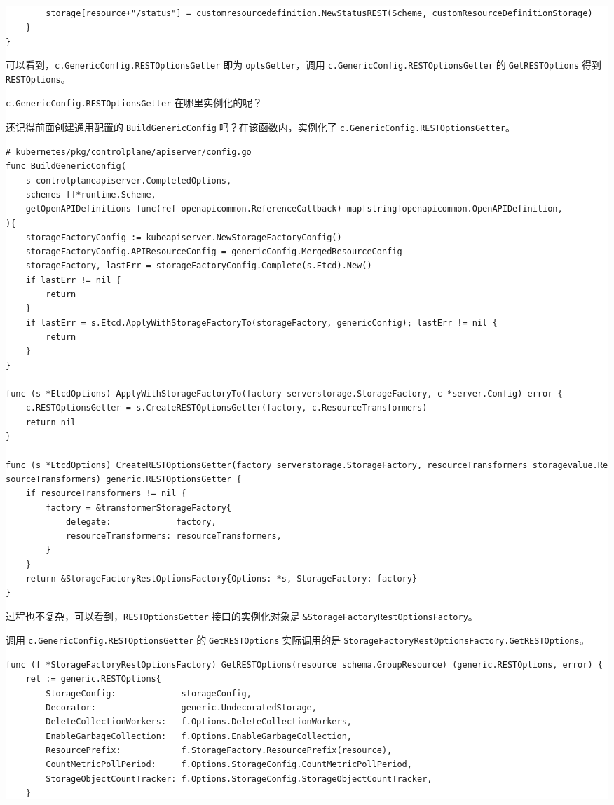 ```
		storage[resource+"/status"] = customresourcedefinition.NewStatusREST(Scheme, customResourceDefinitionStorage)
	}
}
```

可以看到，`c.GenericConfig.RESTOptionsGetter` 即为 `optsGetter`，调用 `c.GenericConfig.RESTOptionsGetter` 的 `GetRESTOptions` 得到 `RESTOptions`。

`c.GenericConfig.RESTOptionsGetter` 在哪里实例化的呢？

还记得前面创建通用配置的 `BuildGenericConfig` 吗？在该函数内，实例化了 `c.GenericConfig.RESTOptionsGetter`。
```
# kubernetes/pkg/controlplane/apiserver/config.go
func BuildGenericConfig(
	s controlplaneapiserver.CompletedOptions,
	schemes []*runtime.Scheme,
	getOpenAPIDefinitions func(ref openapicommon.ReferenceCallback) map[string]openapicommon.OpenAPIDefinition,
){
	storageFactoryConfig := kubeapiserver.NewStorageFactoryConfig()
	storageFactoryConfig.APIResourceConfig = genericConfig.MergedResourceConfig
	storageFactory, lastErr = storageFactoryConfig.Complete(s.Etcd).New()
	if lastErr != nil {
		return
	}
	if lastErr = s.Etcd.ApplyWithStorageFactoryTo(storageFactory, genericConfig); lastErr != nil {
		return
	}
}

func (s *EtcdOptions) ApplyWithStorageFactoryTo(factory serverstorage.StorageFactory, c *server.Config) error {
	c.RESTOptionsGetter = s.CreateRESTOptionsGetter(factory, c.ResourceTransformers)
	return nil
}

func (s *EtcdOptions) CreateRESTOptionsGetter(factory serverstorage.StorageFactory, resourceTransformers storagevalue.ResourceTransformers) generic.RESTOptionsGetter {
	if resourceTransformers != nil {
		factory = &transformerStorageFactory{
			delegate:             factory,
			resourceTransformers: resourceTransformers,
		}
	}
	return &StorageFactoryRestOptionsFactory{Options: *s, StorageFactory: factory}
}
```

过程也不复杂，可以看到，`RESTOptionsGetter` 接口的实例化对象是 `&StorageFactoryRestOptionsFactory`。

调用 `c.GenericConfig.RESTOptionsGetter` 的 `GetRESTOptions` 实际调用的是 `StorageFactoryRestOptionsFactory.GetRESTOptions`。
```
func (f *StorageFactoryRestOptionsFactory) GetRESTOptions(resource schema.GroupResource) (generic.RESTOptions, error) {
	ret := generic.RESTOptions{
		StorageConfig:             storageConfig,
		Decorator:                 generic.UndecoratedStorage,
		DeleteCollectionWorkers:   f.Options.DeleteCollectionWorkers,
		EnableGarbageCollection:   f.Options.EnableGarbageCollection,
		ResourcePrefix:            f.StorageFactory.ResourcePrefix(resource),
		CountMetricPollPeriod:     f.Options.StorageConfig.CountMetricPollPeriod,
		StorageObjectCountTracker: f.Options.StorageConfig.StorageObjectCountTracker,
	}

```